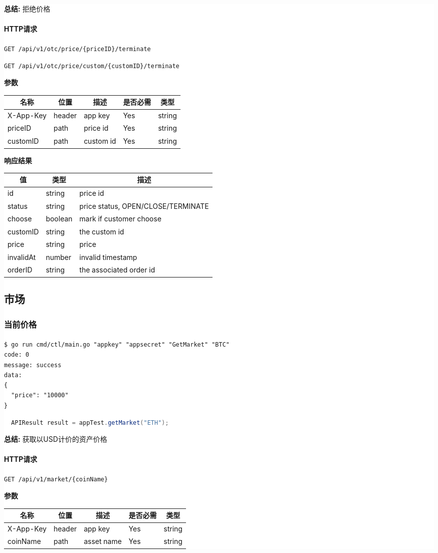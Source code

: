 **总结:** 拒绝价格

#### HTTP请求 
`GET /api/v1/otc/price/{priceID}/terminate`

`GET /api/v1/otc/price/custom/{customID}/terminate`

**参数**

| 名称 | 位置 | 描述| 是否必需| 类型 |
| ---- | ---------- | ----------- | -------- | ---- |
| X-App-Key | header | app key | Yes | string |
| priceID | path | price id | Yes | string |
| customID | path | custom id | Yes | string |

**响应结果**

值 | 类型 | 描述
--------- | ------- | ---------
id | string | price id
status | string | price status, OPEN/CLOSE/TERMINATE
choose | boolean | mark if customer choose
customID | string | the custom id
price | string | price
invalidAt | number | invalid timestamp
orderID | string | the associated order id

## 市场

### 当前价格

```shell
$ go run cmd/ctl/main.go "appkey" "appsecret" "GetMarket" "BTC"
code: 0
message: success
data:
{
  "price": "10000"
}
```

```java
  APIResult result = appTest.getMarket("ETH");
```

**总结:** 获取以USD计价的资产价格

#### HTTP请求 
`GET /api/v1/market/{coinName}`

**参数**

| 名称 | 位置 | 描述| 是否必需| 类型 |
| ---- | ---------- | ----------- | -------- | ---- |
| X-App-Key | header | app key | Yes | string |
| coinName  | path | asset name | Yes | string |
